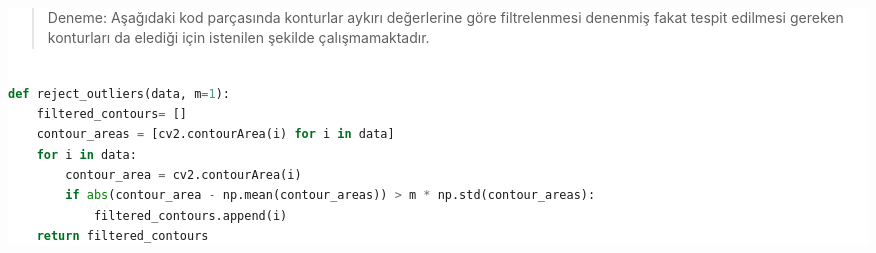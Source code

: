 >Deneme: Aşağıdaki kod parçasında konturlar aykırı değerlerine göre filtrelenmesi denenmiş fakat tespit edilmesi gereken konturları da elediği için istenilen şekilde çalışmamaktadır.

```python

def reject_outliers(data, m=1):
    filtered_contours= []
    contour_areas = [cv2.contourArea(i) for i in data]
    for i in data:
        contour_area = cv2.contourArea(i)
        if abs(contour_area - np.mean(contour_areas)) > m * np.std(contour_areas):
            filtered_contours.append(i)
    return filtered_contours
```

[1]: <https://github.com/Vishnunkumar/craft_hw_ocr> "craft_hw_ocr"
[2]: <https://github.com/clovaai/CRAFT-pytorch/> "CRAFT"
[3]: <https://huggingface.co/docs/transformers/model_doc/trocr/> "trocr"
[4]: <https://medium.com/arnekt-ai/shadow-removal-with-open-cv-71e030eadaf5> "Shadow Removal Referance"
[5]: <https://pyimagesearch.com/2014/09/01/build-kick-ass-mobile-document-scanner-just-5-minutes/> "Image Scanning Referance"
[6]: <https://medium.com/simply-dev/detecting-geometrical-shapes-in-an-image-using-opencv-bad67c40174f> "Object Detection Referance"
[7]: <https://docs.opencv.org/3.4/d1/d32/tutorial_py_contour_properties.html> "Contour Properties"